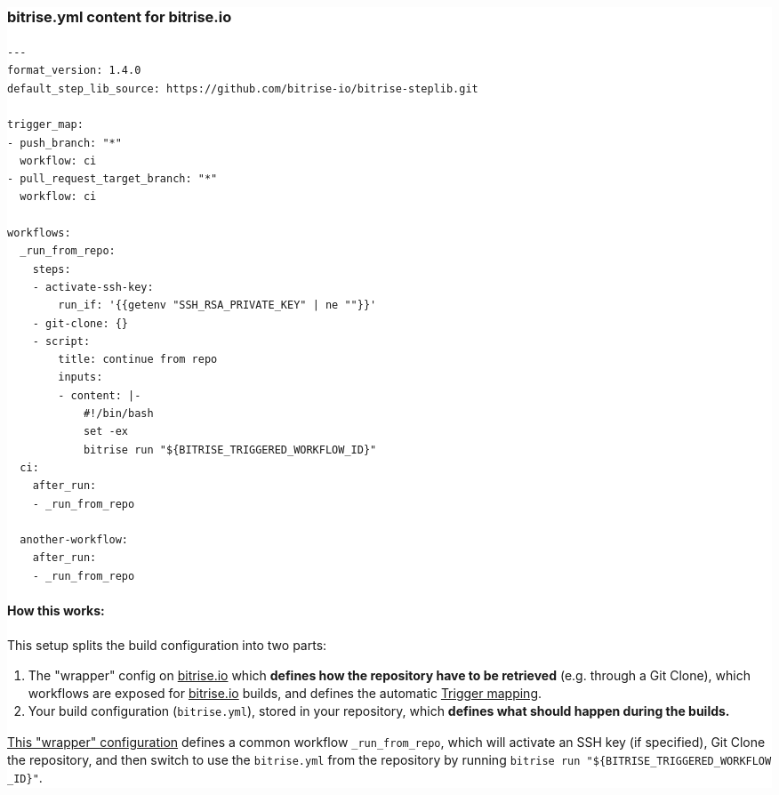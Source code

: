 
### bitrise.yml content for bitrise.io

```
---
format_version: 1.4.0
default_step_lib_source: https://github.com/bitrise-io/bitrise-steplib.git

trigger_map:
- push_branch: "*"
  workflow: ci
- pull_request_target_branch: "*"
  workflow: ci

workflows:
  _run_from_repo:
    steps:
    - activate-ssh-key:
        run_if: '{{getenv "SSH_RSA_PRIVATE_KEY" | ne ""}}'
    - git-clone: {}
    - script:
        title: continue from repo
        inputs:
        - content: |-
            #!/bin/bash
            set -ex
            bitrise run "${BITRISE_TRIGGERED_WORKFLOW_ID}"
  ci:
    after_run:
    - _run_from_repo

  another-workflow:
    after_run:
    - _run_from_repo

```

#### How this works:

This setup splits the build configuration into two parts:

1. The "wrapper" config on [bitrise.io](https://www.bitrise.io) which
   __defines how the repository have to be retrieved__ (e.g. through a Git Clone),
   which workflows are exposed for [bitrise.io](https://www.bitrise.io) builds,
   and defines the automatic [Trigger mapping](/webhooks/trigger-map/).
1. Your build configuration (`bitrise.yml`), stored in your repository,
   which __defines what should happen during the builds.__

[This "wrapper" configuration](#bitriseyml-content-for-bitriseio)
defines a common workflow `_run_from_repo`,
which will activate an SSH key (if specified), Git Clone the repository,
and then switch to use the `bitrise.yml` from the repository
by running `bitrise run "${BITRISE_TRIGGERED_WORKFLOW_ID}"`.
